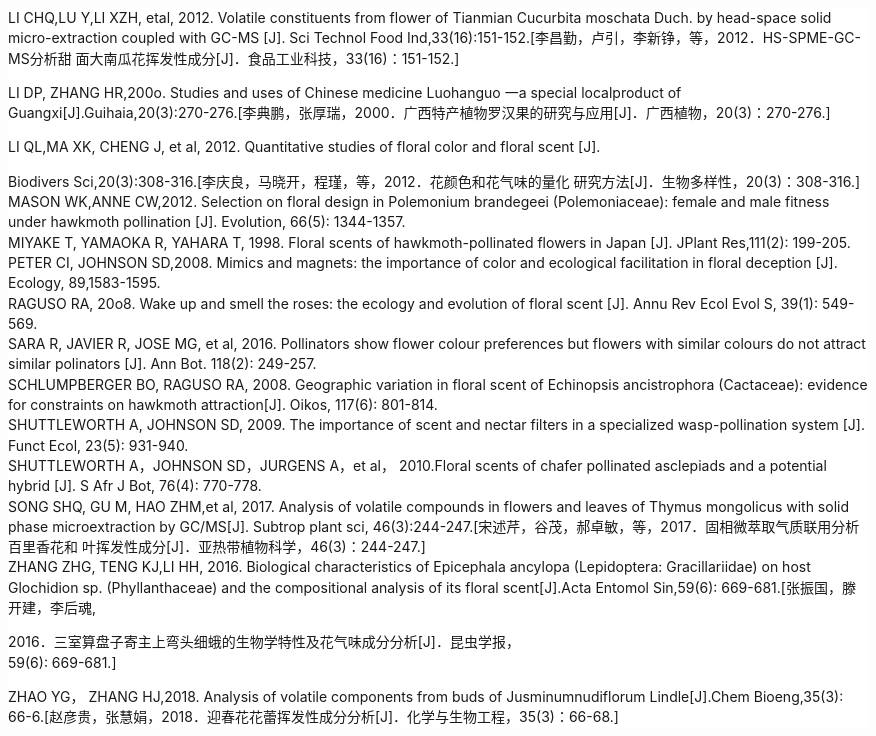 LI CHQ,LU Y,LI XZH, etal, 2012. Volatile constituents from flower of Tianmian Cucurbita moschata Duch. by head-space solid micro-extraction coupled with GC-MS [J]. Sci Technol Food Ind,33(16):151-152.[李昌勤，卢引，李新铮，等，2012．HS-SPME-GC-MS分析甜 面大南瓜花挥发性成分[J]．食品工业科技，33(16)：151-152.]

LI DP, ZHANG HR,200o. Studies and uses of Chinese medicine Luohanguo 一a special localproduct of Guangxi[J].Guihaia,20(3):270-276.[李典鹏，张厚瑞，2000．广西特产植物罗汉果的研究与应用[J]．广西植物，20(3)：270-276.]

LI QL,MA XK, CHENG J, et al, 2012. Quantitative studies of floral color and floral scent [J].

Biodivers Sci,20(3):308-316.[李庆良，马晓开，程瑾，等，2012．花颜色和花气味的量化 研究方法[J]．生物多样性，20(3)：308-316.]   
MASON WK,ANNE CW,2012. Selection on floral design in Polemonium brandegeei (Polemoniaceae): female and male fitness under hawkmoth pollination [J]. Evolution, 66(5): 1344-1357.   
MIYAKE T, YAMAOKA R, YAHARA T, 1998. Floral scents of hawkmoth-pollinated flowers in Japan [J]. JPlant Res,111(2): 199-205.   
PETER CI, JOHNSON SD,2008. Mimics and magnets: the importance of color and ecological facilitation in floral deception [J]. Ecology, 89,1583-1595.   
RAGUSO RA, 20o8. Wake up and smell the roses: the ecology and evolution of floral scent [J]. Annu Rev Ecol Evol S, 39(1): 549-569.   
SARA R, JAVIER R, JOSE MG, et al, 2016. Pollinators show flower colour preferences but flowers with similar colours do not attract similar polinators [J]. Ann Bot. 118(2): 249-257.   
SCHLUMPBERGER BO, RAGUSO RA, 2008. Geographic variation in floral scent of Echinopsis ancistrophora (Cactaceae): evidence for constraints on hawkmoth attraction[J]. Oikos, 117(6): 801-814.   
SHUTTLEWORTH A, JOHNSON SD, 2009. The importance of scent and nectar filters in a specialized wasp-pollination system [J]. Funct Ecol, 23(5): 931-940.   
SHUTTLEWORTH A，JOHNSON SD，JURGENS A，et al， 2010.Floral scents of chafer pollinated asclepiads and a potential hybrid [J]. S Afr J Bot, 76(4): 770-778.   
SONG SHQ, GU M, HAO ZHM,et al, 2017. Analysis of volatile compounds in flowers and leaves of Thymus mongolicus with solid phase microextraction by GC/MS[J]. Subtrop plant sci, 46(3):244-247.[宋述芹，谷茂，郝卓敏，等，2017．固相微萃取气质联用分析百里香花和 叶挥发性成分[J]．亚热带植物科学，46(3)：244-247.]   
ZHANG ZHG, TENG KJ,LI HH, 2016. Biological characteristics of Epicephala ancylopa (Lepidoptera: Gracillariidae) on host Glochidion sp. (Phyllanthaceae) and the compositional analysis of its floral scent[J].Acta Entomol Sin,59(6): 669-681.[张振国，滕开建，李后魂,

2016．三室算盘子寄主上弯头细蛾的生物学特性及花气味成分分析[J]．昆虫学报，  
59(6): 669-681.]

ZHAO YG， ZHANG HJ,2018. Analysis of volatile components from buds of Jusminumnudiflorum Lindle[J].Chem Bioeng,35(3): 66-6.[赵彦贵，张慧娟，2018．迎春花花蕾挥发性成分分析[J]．化学与生物工程，35(3)：66-68.]